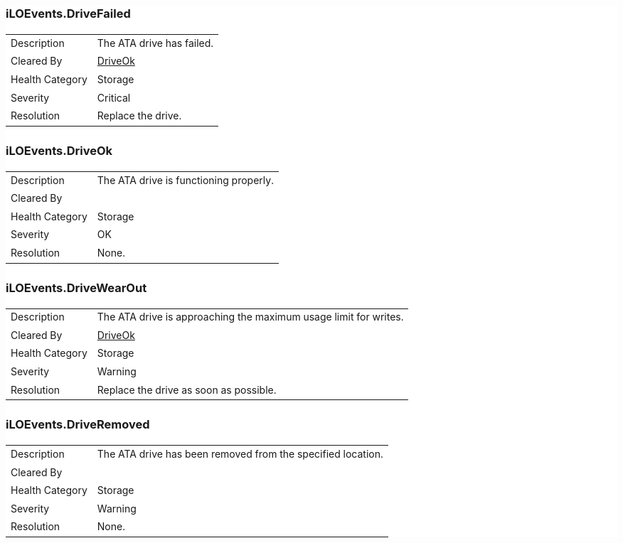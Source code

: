 ### iLOEvents.DriveFailed

| | |
|:---|:---|
|Description|The ATA drive has failed.|
|Cleared By|[DriveOk](#iloeventsdriveok)|
|Health Category|Storage|
|Severity|Critical|
|Resolution|Replace the drive.|

### iLOEvents.DriveOk

| | |
|:---|:---|
|Description|The ATA drive is functioning properly.|
|Cleared By|[](#iloevents)|
|Health Category|Storage|
|Severity|OK|
|Resolution|None.|

### iLOEvents.DriveWearOut

| | |
|:---|:---|
|Description|The ATA drive is approaching the maximum usage limit for writes.|
|Cleared By|[DriveOk](#iloeventsdriveok)|
|Health Category|Storage|
|Severity|Warning|
|Resolution|Replace the drive as soon as possible.|

### iLOEvents.DriveRemoved

| | |
|:---|:---|
|Description|The ATA drive has been removed from the specified location.|
|Cleared By|[](#iloevents)|
|Health Category|Storage|
|Severity|Warning|
|Resolution|None.|
